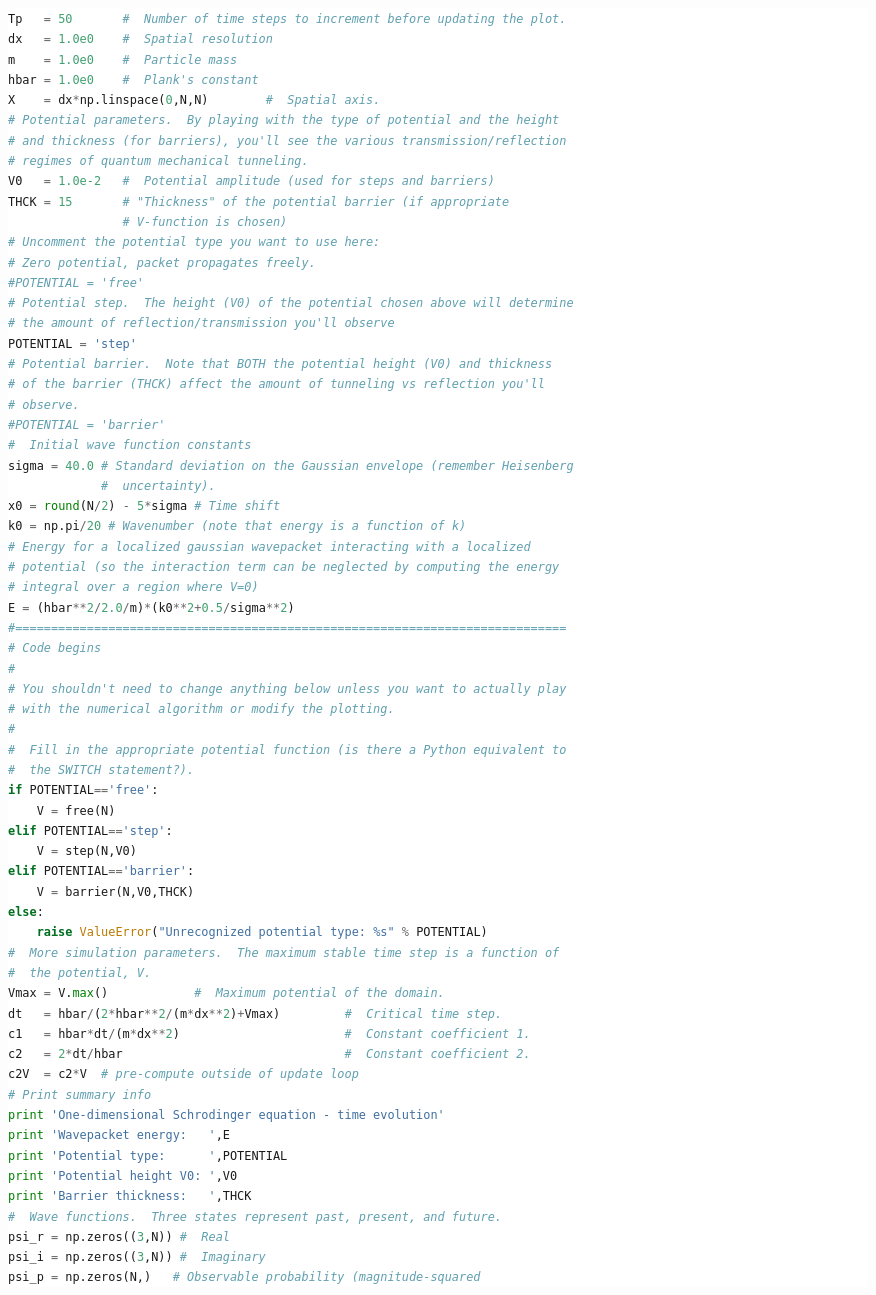 ```py
Tp   = 50       #  Number of time steps to increment before updating the plot.
dx   = 1.0e0    #  Spatial resolution
m    = 1.0e0    #  Particle mass
hbar = 1.0e0    #  Plank's constant
X    = dx*np.linspace(0,N,N)        #  Spatial axis.
# Potential parameters.  By playing with the type of potential and the height
# and thickness (for barriers), you'll see the various transmission/reflection
# regimes of quantum mechanical tunneling.
V0   = 1.0e-2   #  Potential amplitude (used for steps and barriers)
THCK = 15       # "Thickness" of the potential barrier (if appropriate
                # V-function is chosen)
# Uncomment the potential type you want to use here:
# Zero potential, packet propagates freely.
#POTENTIAL = 'free'
# Potential step.  The height (V0) of the potential chosen above will determine
# the amount of reflection/transmission you'll observe
POTENTIAL = 'step'
# Potential barrier.  Note that BOTH the potential height (V0) and thickness
# of the barrier (THCK) affect the amount of tunneling vs reflection you'll
# observe.
#POTENTIAL = 'barrier'
#  Initial wave function constants
sigma = 40.0 # Standard deviation on the Gaussian envelope (remember Heisenberg
             #  uncertainty).
x0 = round(N/2) - 5*sigma # Time shift
k0 = np.pi/20 # Wavenumber (note that energy is a function of k)
# Energy for a localized gaussian wavepacket interacting with a localized
# potential (so the interaction term can be neglected by computing the energy
# integral over a region where V=0)
E = (hbar**2/2.0/m)*(k0**2+0.5/sigma**2)
#=============================================================================
# Code begins
#
# You shouldn't need to change anything below unless you want to actually play
# with the numerical algorithm or modify the plotting.
#
#  Fill in the appropriate potential function (is there a Python equivalent to
#  the SWITCH statement?).
if POTENTIAL=='free':
    V = free(N)
elif POTENTIAL=='step':
    V = step(N,V0)
elif POTENTIAL=='barrier':
    V = barrier(N,V0,THCK)
else:
    raise ValueError("Unrecognized potential type: %s" % POTENTIAL)
#  More simulation parameters.  The maximum stable time step is a function of
#  the potential, V.
Vmax = V.max()            #  Maximum potential of the domain.
dt   = hbar/(2*hbar**2/(m*dx**2)+Vmax)         #  Critical time step.
c1   = hbar*dt/(m*dx**2)                       #  Constant coefficient 1.
c2   = 2*dt/hbar                               #  Constant coefficient 2.
c2V  = c2*V  # pre-compute outside of update loop
# Print summary info
print 'One-dimensional Schrodinger equation - time evolution'
print 'Wavepacket energy:   ',E
print 'Potential type:      ',POTENTIAL
print 'Potential height V0: ',V0
print 'Barrier thickness:   ',THCK
#  Wave functions.  Three states represent past, present, and future.
psi_r = np.zeros((3,N)) #  Real
psi_i = np.zeros((3,N)) #  Imaginary
psi_p = np.zeros(N,)   # Observable probability (magnitude-squared
```